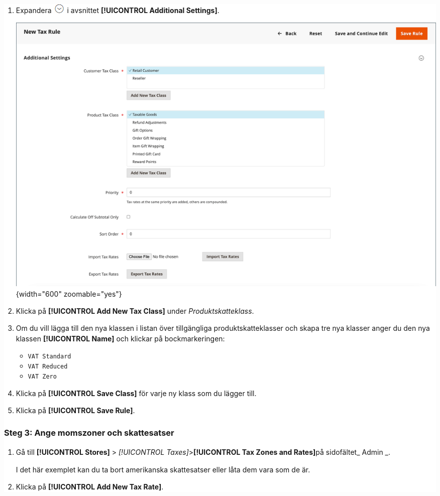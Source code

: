 1. Expandera ![Expansionsväljaren](../assets/icon-display-expand.png) i avsnittet **[!UICONTROL Additional Settings]**.

   ![Ställ in produktskatteklasser](./assets/tax-class-additional-settings.png){width="600" zoomable="yes"}

1. Klicka på **[!UICONTROL Add New Tax Class]** under _Produktskatteklass_.

1. Om du vill lägga till den nya klassen i listan över tillgängliga produktskatteklasser och skapa tre nya klasser anger du den nya klassen **[!UICONTROL Name]** och klickar på bockmarkeringen:

   - `VAT Standard`
   - `VAT Reduced`
   - `VAT Zero`

1. Klicka på **[!UICONTROL Save Class]** för varje ny klass som du lägger till.

1. Klicka på **[!UICONTROL Save Rule]**.

### Steg 3: Ange momszoner och skattesatser

1. Gå till **[!UICONTROL Stores]** > _[!UICONTROL Taxes]_>**[!UICONTROL Tax Zones and Rates]**&#x200B;på sidofältet_ Admin _.

   I det här exemplet kan du ta bort amerikanska skattesatser eller låta dem vara som de är.

1. Klicka på **[!UICONTROL Add New Tax Rate]**.


[1]: https://ec.europa.eu/taxation_customs/vies/